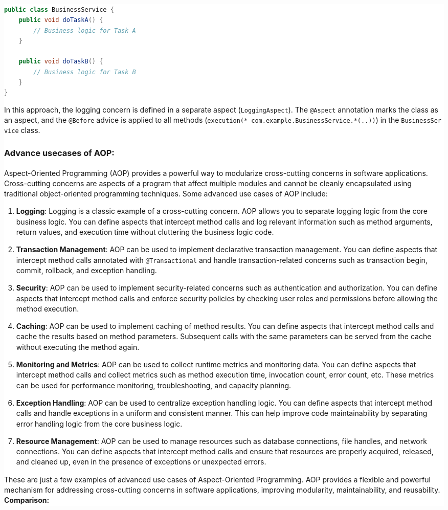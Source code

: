 ```java
public class BusinessService {
    public void doTaskA() {
        // Business logic for Task A
    }

    public void doTaskB() {
        // Business logic for Task B
    }
}
```

In this approach, the logging concern is defined in a separate aspect (`LoggingAspect`). The `@Aspect` annotation marks the class as an aspect, and the `@Before` advice is applied to all methods (`execution(* com.example.BusinessService.*(..))`) in the `BusinessService` class.

### Advance usecases of AOP:
Aspect-Oriented Programming (AOP) provides a powerful way to modularize cross-cutting concerns in software applications. Cross-cutting concerns are aspects of a program that affect multiple modules and cannot be cleanly encapsulated using traditional object-oriented programming techniques. Some advanced use cases of AOP include:

1. **Logging**: Logging is a classic example of a cross-cutting concern. AOP allows you to separate logging logic from the core business logic. You can define aspects that intercept method calls and log relevant information such as method arguments, return values, and execution time without cluttering the business logic code.

2. **Transaction Management**: AOP can be used to implement declarative transaction management. You can define aspects that intercept method calls annotated with `@Transactional` and handle transaction-related concerns such as transaction begin, commit, rollback, and exception handling.

3. **Security**: AOP can be used to implement security-related concerns such as authentication and authorization. You can define aspects that intercept method calls and enforce security policies by checking user roles and permissions before allowing the method execution.

4. **Caching**: AOP can be used to implement caching of method results. You can define aspects that intercept method calls and cache the results based on method parameters. Subsequent calls with the same parameters can be served from the cache without executing the method again.

5. **Monitoring and Metrics**: AOP can be used to collect runtime metrics and monitoring data. You can define aspects that intercept method calls and collect metrics such as method execution time, invocation count, error count, etc. These metrics can be used for performance monitoring, troubleshooting, and capacity planning.

6. **Exception Handling**: AOP can be used to centralize exception handling logic. You can define aspects that intercept method calls and handle exceptions in a uniform and consistent manner. This can help improve code maintainability by separating error handling logic from the core business logic.

7. **Resource Management**: AOP can be used to manage resources such as database connections, file handles, and network connections. You can define aspects that intercept method calls and ensure that resources are properly acquired, released, and cleaned up, even in the presence of exceptions or unexpected errors.

These are just a few examples of advanced use cases of Aspect-Oriented Programming. AOP provides a flexible and powerful mechanism for addressing cross-cutting concerns in software applications, improving modularity, maintainability, and reusability.
**Comparison:**
